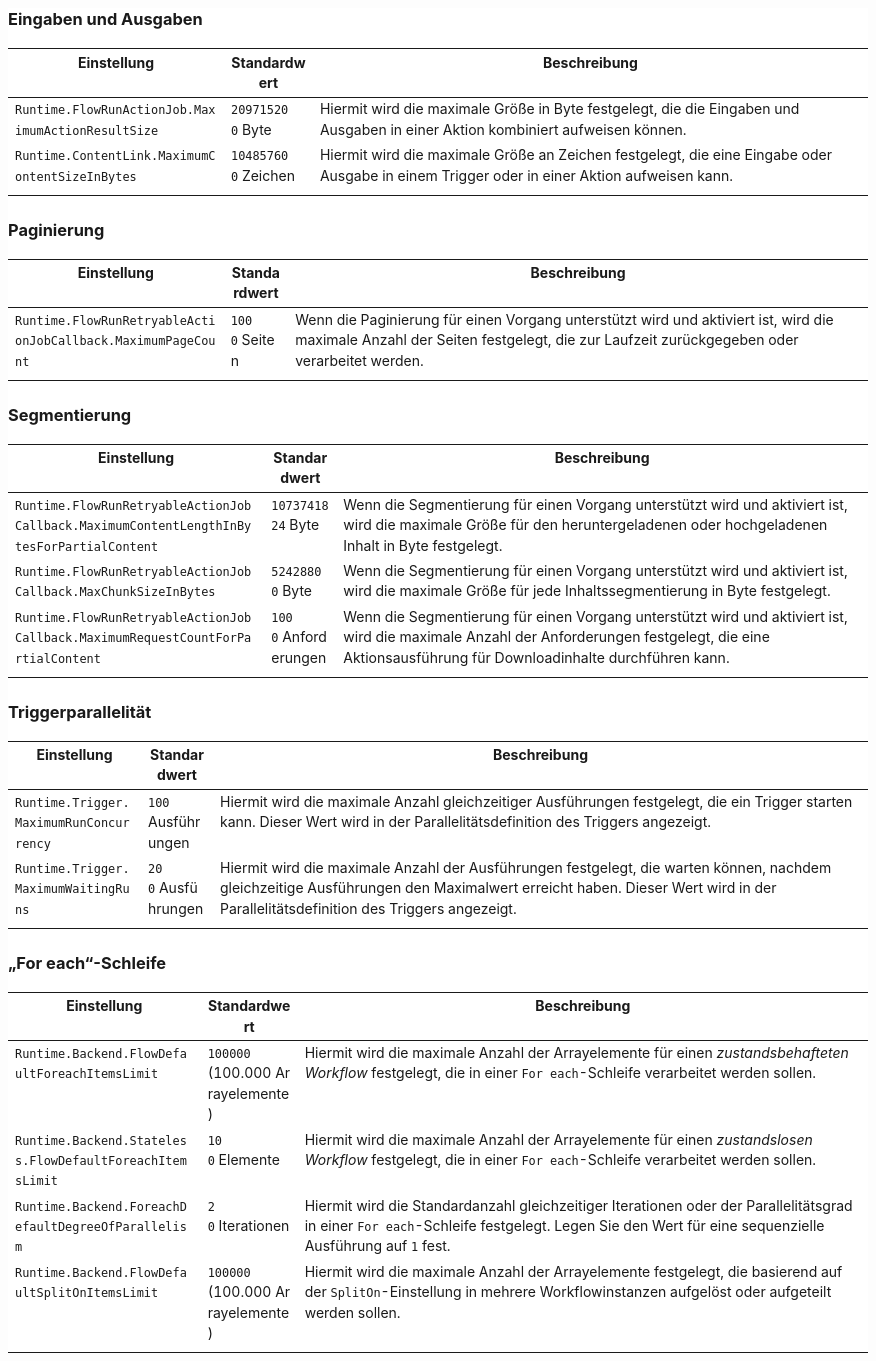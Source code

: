 <a name="inputs-outputs"></a>

### <a name="inputs-and-outputs"></a>Eingaben und Ausgaben

| Einstellung | Standardwert | Beschreibung |
|---------|---------------|-------------|
| `Runtime.FlowRunActionJob.MaximumActionResultSize` | `209715200` Byte | Hiermit wird die maximale Größe in Byte festgelegt, die die Eingaben und Ausgaben in einer Aktion kombiniert aufweisen können. |
| `Runtime.ContentLink.MaximumContentSizeInBytes` | `104857600` Zeichen | Hiermit wird die maximale Größe an Zeichen festgelegt, die eine Eingabe oder Ausgabe in einem Trigger oder in einer Aktion aufweisen kann. |
||||

<a name="pagination"></a>

### <a name="pagination"></a>Paginierung

| Einstellung | Standardwert | Beschreibung |
|---------|---------------|-------------|
| `Runtime.FlowRunRetryableActionJobCallback.MaximumPageCount` | `1000` Seiten | Wenn die Paginierung für einen Vorgang unterstützt wird und aktiviert ist, wird die maximale Anzahl der Seiten festgelegt, die zur Laufzeit zurückgegeben oder verarbeitet werden. |
||||

<a name="chunking"></a>

### <a name="chunking"></a>Segmentierung

| Einstellung | Standardwert | Beschreibung |
|---------|---------------|-------------|
| `Runtime.FlowRunRetryableActionJobCallback.MaximumContentLengthInBytesForPartialContent` | `1073741824` Byte | Wenn die Segmentierung für einen Vorgang unterstützt wird und aktiviert ist, wird die maximale Größe für den heruntergeladenen oder hochgeladenen Inhalt in Byte festgelegt. |
| `Runtime.FlowRunRetryableActionJobCallback.MaxChunkSizeInBytes` | `52428800` Byte | Wenn die Segmentierung für einen Vorgang unterstützt wird und aktiviert ist, wird die maximale Größe für jede Inhaltssegmentierung in Byte festgelegt. |
| `Runtime.FlowRunRetryableActionJobCallback.MaximumRequestCountForPartialContent` | `1000` Anforderungen | Wenn die Segmentierung für einen Vorgang unterstützt wird und aktiviert ist, wird die maximale Anzahl der Anforderungen festgelegt, die eine Aktionsausführung für Downloadinhalte durchführen kann. |
||||

<a name="trigger-concurrency"></a>

### <a name="trigger-concurrency"></a>Triggerparallelität

| Einstellung | Standardwert | Beschreibung |
|---------|---------------|-------------|
| `Runtime.Trigger.MaximumRunConcurrency` | `100` Ausführungen | Hiermit wird die maximale Anzahl gleichzeitiger Ausführungen festgelegt, die ein Trigger starten kann. Dieser Wert wird in der Parallelitätsdefinition des Triggers angezeigt. |
| `Runtime.Trigger.MaximumWaitingRuns` | `200` Ausführungen | Hiermit wird die maximale Anzahl der Ausführungen festgelegt, die warten können, nachdem gleichzeitige Ausführungen den Maximalwert erreicht haben. Dieser Wert wird in der Parallelitätsdefinition des Triggers angezeigt. |
||||

<a name="for-each-loop"></a>

### <a name="for-each-loops"></a>„For each“-Schleife

| Einstellung | Standardwert | Beschreibung |
|---------|---------------|-------------|
| `Runtime.Backend.FlowDefaultForeachItemsLimit` | `100000` <br>(100.000 Arrayelemente) | Hiermit wird die maximale Anzahl der Arrayelemente für einen *zustandsbehafteten Workflow* festgelegt, die in einer `For each`-Schleife verarbeitet werden sollen. |
| `Runtime.Backend.Stateless.FlowDefaultForeachItemsLimit` | `100` Elemente | Hiermit wird die maximale Anzahl der Arrayelemente für einen *zustandslosen Workflow* festgelegt, die in einer `For each`-Schleife verarbeitet werden sollen. |
| `Runtime.Backend.ForeachDefaultDegreeOfParallelism` | `20` Iterationen | Hiermit wird die Standardanzahl gleichzeitiger Iterationen oder der Parallelitätsgrad in einer `For each`-Schleife festgelegt. Legen Sie den Wert für eine sequenzielle Ausführung auf `1` fest. |
| `Runtime.Backend.FlowDefaultSplitOnItemsLimit` | `100000` <br>(100.000 Arrayelemente) | Hiermit wird die maximale Anzahl der Arrayelemente festgelegt, die basierend auf der `SplitOn`-Einstellung in mehrere Workflowinstanzen aufgelöst oder aufgeteilt werden sollen. |
||||
